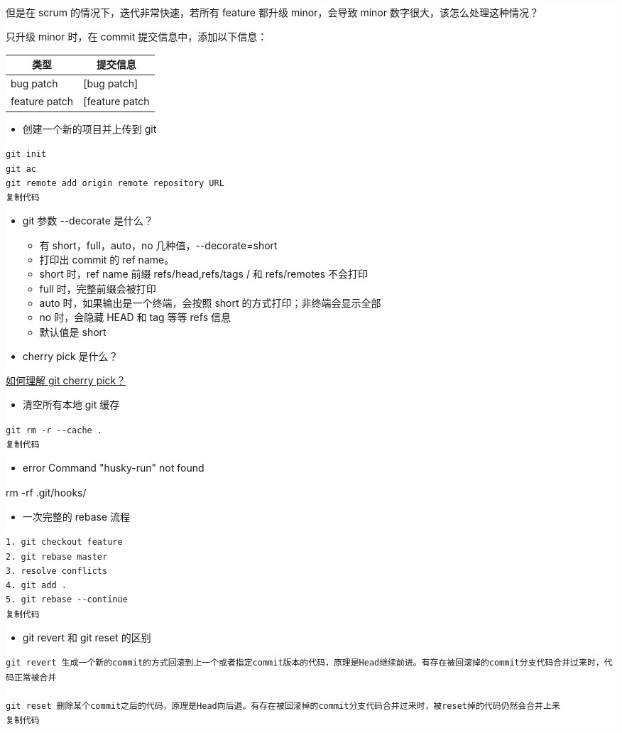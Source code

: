 但是在 scrum 的情况下，迭代非常快速，若所有 feature 都升级 minor，会导致 minor 数字很大，该怎么处理这种情况？

只升级 minor 时，在 commit 提交信息中，添加以下信息：

<table><thead><tr><th>类型</th><th>提交信息</th></tr></thead><tbody><tr><td>bug patch</td><td>[bug patch]</td></tr><tr><td>feature patch</td><td>[feature patch</td></tr></tbody></table>

*   创建一个新的项目并上传到 git

```
git init
git ac
git remote add origin remote repository URL
复制代码
```

*   git 参数 --decorate 是什么？
    
    *   有 short，full，auto，no 几种值，--decorate=short
    *   打印出 commit 的 ref name。
    *   short 时，ref name 前缀 refs/head,refs/tags / 和 refs/remotes 不会打印
    *   full 时，完整前缀会被打印
    *   auto 时，如果输出是一个终端，会按照 short 的方式打印；非终端会显示全部
    *   no 时，会隐藏 HEAD 和 tag 等等 refs 信息
    *   默认值是 short
*   cherry pick 是什么？
    

[如何理解 git cherry pick？](https://github.com/FrankKai/FrankKai.github.io/issues/172)

*   清空所有本地 git 缓存

```
git rm -r --cache .
复制代码
```

*   error Command "husky-run" not found

rm -rf .git/hooks/

*   一次完整的 rebase 流程

```
1. git checkout feature
2. git rebase master
3. resolve conflicts
4. git add .
5. git rebase --continue
复制代码
```

*   git revert 和 git reset 的区别

```
git revert 生成一个新的commit的方式回滚到上一个或者指定commit版本的代码，原理是Head继续前进。有存在被回滚掉的commit分支代码合并过来时，代码正常被合并

git reset 删除某个commit之后的代码，原理是Head向后退。有存在被回滚掉的commit分支代码合并过来时，被reset掉的代码仍然会合并上来
复制代码
```

